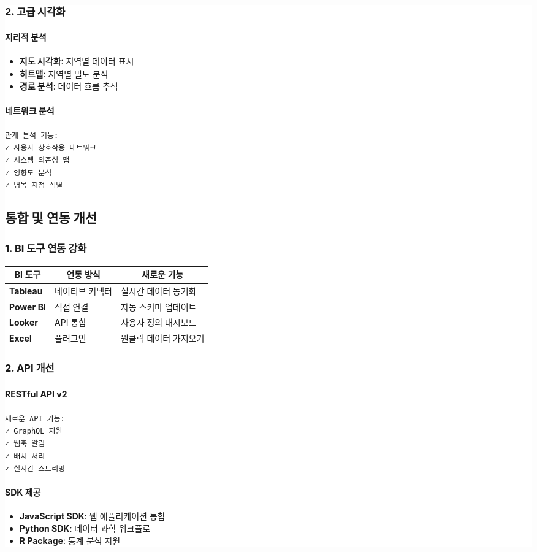 ### 2. 고급 시각화

#### 지리적 분석

- **지도 시각화**: 지역별 데이터 표시
- **히트맵**: 지역별 밀도 분석
- **경로 분석**: 데이터 흐름 추적

#### 네트워크 분석

```text
관계 분석 기능:
✓ 사용자 상호작용 네트워크
✓ 시스템 의존성 맵
✓ 영향도 분석
✓ 병목 지점 식별
```

## 통합 및 연동 개선

### 1. BI 도구 연동 강화

<div className="table-container">

| BI 도구 | 연동 방식 | 새로운 기능 |
|---------|-----------|-------------|
| **Tableau** | 네이티브 커넥터 | 실시간 데이터 동기화 |
| **Power BI** | 직접 연결 | 자동 스키마 업데이트 |
| **Looker** | API 통합 | 사용자 정의 대시보드 |
| **Excel** | 플러그인 | 원클릭 데이터 가져오기 |

</div>

### 2. API 개선

#### RESTful API v2

```text
새로운 API 기능:
✓ GraphQL 지원
✓ 웹훅 알림
✓ 배치 처리
✓ 실시간 스트리밍
```

#### SDK 제공

- **JavaScript SDK**: 웹 애플리케이션 통합
- **Python SDK**: 데이터 과학 워크플로
- **R Package**: 통계 분석 지원
